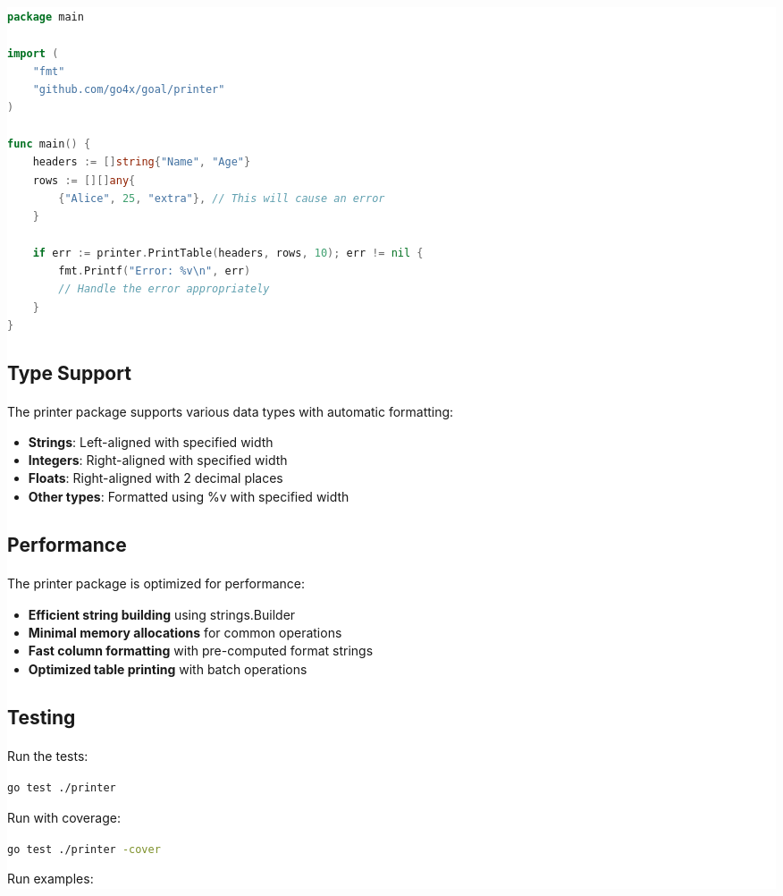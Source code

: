 ```go
package main

import (
    "fmt"
    "github.com/go4x/goal/printer"
)

func main() {
    headers := []string{"Name", "Age"}
    rows := [][]any{
        {"Alice", 25, "extra"}, // This will cause an error
    }
    
    if err := printer.PrintTable(headers, rows, 10); err != nil {
        fmt.Printf("Error: %v\n", err)
        // Handle the error appropriately
    }
}
```

## Type Support

The printer package supports various data types with automatic formatting:

- **Strings**: Left-aligned with specified width
- **Integers**: Right-aligned with specified width
- **Floats**: Right-aligned with 2 decimal places
- **Other types**: Formatted using %v with specified width

## Performance

The printer package is optimized for performance:

- **Efficient string building** using strings.Builder
- **Minimal memory allocations** for common operations
- **Fast column formatting** with pre-computed format strings
- **Optimized table printing** with batch operations

## Testing

Run the tests:

```bash
go test ./printer
```

Run with coverage:

```bash
go test ./printer -cover
```

Run examples:

